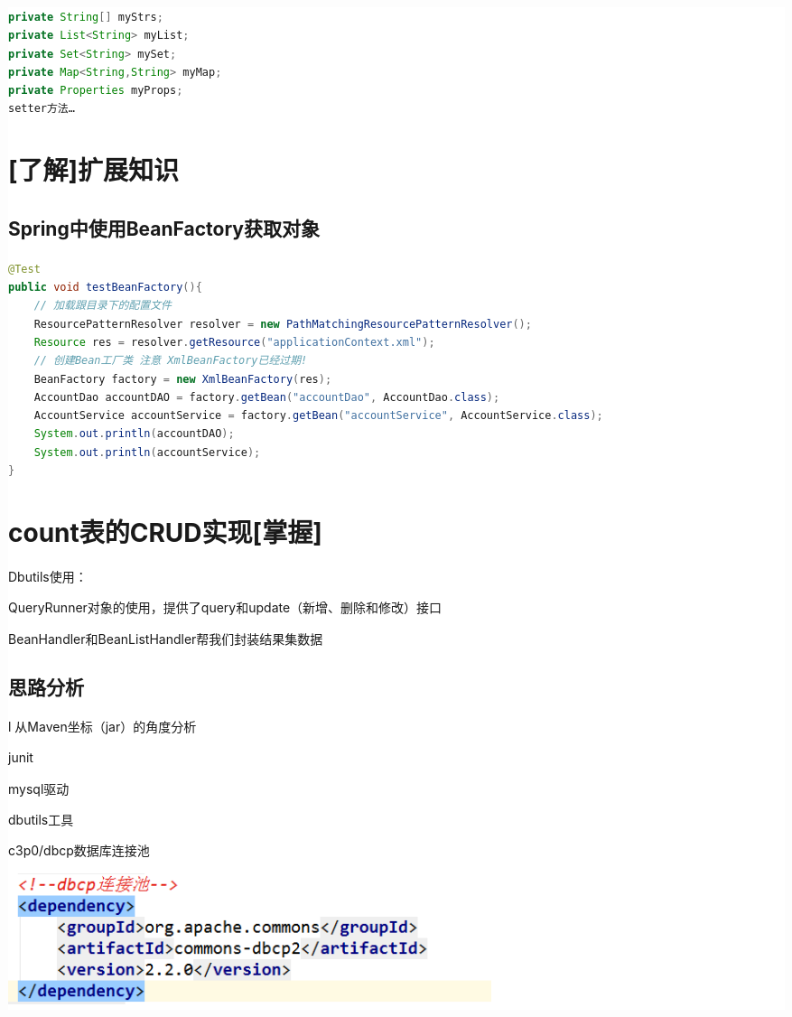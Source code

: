 ```java
private String[] myStrs;
private List<String> myList;
private Set<String> mySet;
private Map<String,String> myMap;
private Properties myProps;
setter方法…
```





# [了解]扩展知识

## Spring中使用BeanFactory获取对象

```java
@Test
public void testBeanFactory(){
    // 加载跟目录下的配置文件
    ResourcePatternResolver resolver = new PathMatchingResourcePatternResolver();
    Resource res = resolver.getResource("applicationContext.xml");
    // 创建Bean工厂类 注意 XmlBeanFactory已经过期!
    BeanFactory factory = new XmlBeanFactory(res);
    AccountDao accountDAO = factory.getBean("accountDao", AccountDao.class);
    AccountService accountService = factory.getBean("accountService", AccountService.class);
    System.out.println(accountDAO);
    System.out.println(accountService);
}
```



# count表的CRUD实现[掌握]

Dbutils使用：

QueryRunner对象的使用，提供了query和update（新增、删除和修改）接口

BeanHandler和BeanListHandler帮我们封装结果集数据

## 思路分析

l 从Maven坐标（jar）的角度分析

junit

mysql驱动

dbutils工具

c3p0/dbcp数据库连接池

![1576486642403](../img-folder/Spring/1576486642403.png)
